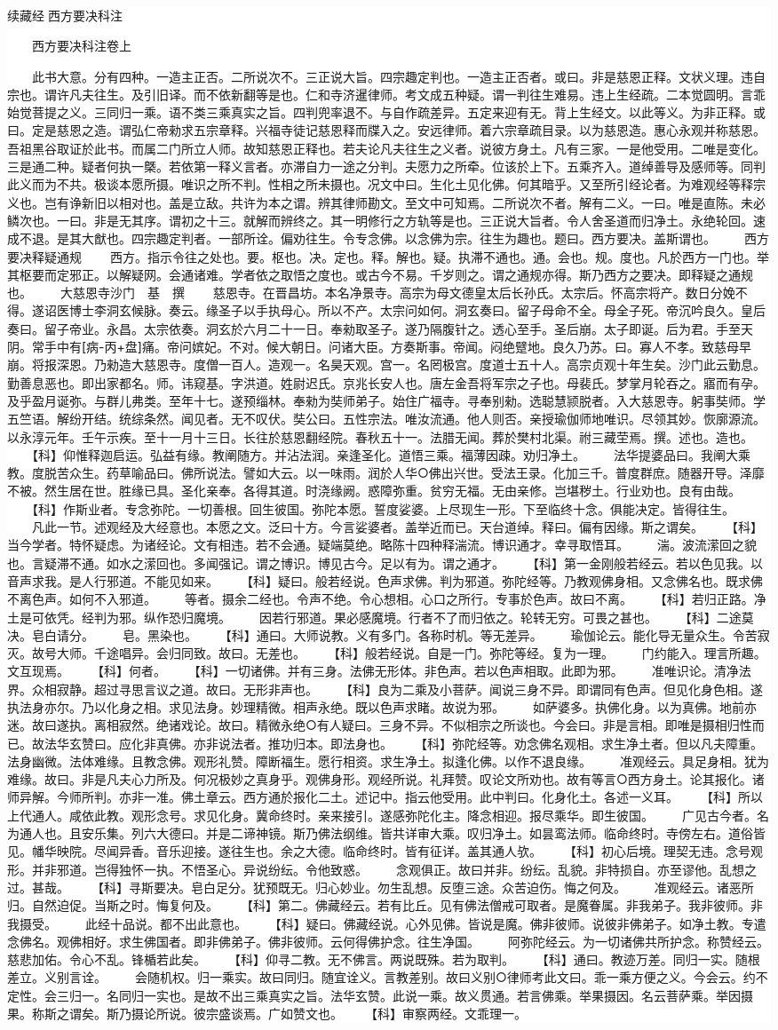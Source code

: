 续藏经   西方要决科注
　　 

　　西方要决科注卷上

　　此书大意。分有四种。一造主正否。二所说次不。三正说大旨。四宗趣定判也。一造主正否者。或曰。非是慈恩正释。文状义理。违自宗也。谓许凡夫往生。及引旧译。而不依新翻等是也。仁和寺济暹律师。考文成五种疑。谓一判往生难易。违上生经疏。二本觉圆明。言乖始觉菩提之义。三同归一乘。语不类三乘真实之旨。四判兜率退不。与自作疏差异。五定来迎有无。背上生经文。以此等义。为非正释。或曰。定是慈恩之造。谓弘仁帝勑求五宗章释。兴福寺徒记慈恩释而牒入之。安远律师。着六宗章疏目录。以为慈恩造。惠心永观并称慈恩。吾祖黑谷取证於此书。而属二门所立人师。故知慈恩正释也。若夫论凡夫往生之义者。说彼方身土。凡有三家。一是他受用。二唯是变化。三是通二种。疑者何执一槩。若依第一释义言者。亦滞自力一途之分判。夫愿力之所牵。位该於上下。五乘齐入。道绰善导及感师等。同判此义而为不共。极谈本愿所摄。唯识之所不判。性相之所未摄也。况文中曰。生化土见化佛。何其暗乎。又至所引经论者。为难观经等释宗义也。岂有诤新旧以相对也。盖是立敌。共许为本之谓。辨其律师勘文。至文中可知焉。二所说次不者。解有二义。一曰。唯是直陈。未必鳞次也。一曰。非是无其序。谓初之十三。就解而辨终之。其一明修行之方轨等是也。三正说大旨者。令人舍圣道而归净土。永绝轮回。速成不退。是其大猷也。四宗趣定判者。一部所诠。偏劝往生。令专念佛。以念佛为宗。往生为趣也。题曰。西方要决。盖斯谓也。
　　西方要决释疑通规
　　西方。指示令往之处也。要。枢也。决。定也。释。解也。疑。执滞不通也。通。会也。规。度也。凡於西方一门也。举其枢要而定邪正。以解疑网。会通诸难。学者依之取悟之度也。或古今不易。千岁则之。谓之通规亦得。斯乃西方之要决。即释疑之通规也。
　　大慈恩寺沙门　基　撰
　　慈恩寺。在晋昌坊。本名净景寺。高宗为母文德皇太后长孙氏。太宗后。怀高宗将产。数日分娩不得。遂诏医博士李洞玄候脉。奏云。缘圣子以手执母心。所以不产。太宗问如何。洞玄奏曰。留子母命不全。母全子死。帝沉吟良久。皇后奏曰。留子帝业。永昌。太宗依奏。洞玄於六月二十一日。奉勑取圣子。遂乃隔腹针之。透心至手。圣后崩。太子即诞。后为君。手至天阴。常手中有[病-丙+盘]痛。帝问嫔妃。不对。候大朝日。问诸大臣。方奏斯事。帝闻。闷绝躄地。良久乃苏。曰。寡人不孝。致慈母早崩。将报深恩。乃勑造大慈恩寺。度僧一百人。造观一。名昊天观。宫一。名罔极宫。度道士五十人。高宗贞观十年生矣。沙门此云勤息。勤善息恶也。即出家都名。师。讳窥基。字洪道。姓尉迟氏。京兆长安人也。唐左金吾将军宗之子也。母裴氏。梦掌月轮吞之。寤而有孕。及乎盈月诞弥。与群儿弗类。至年十七。遂预缁林。奉勑为奘师弟子。始住广福寺。寻奉别勑。选聪慧颕脱者。入大慈恩寺。躬事奘师。学五竺语。解纷开结。统综条然。闻见者。无不叹伏。奘公曰。五性宗法。唯汝流通。他人则否。亲授瑜伽师地唯识。尽领其妙。恢廓源流。以永淳元年。壬午示疾。至十一月十三日。长往於慈恩翻经院。春秋五十一。法腊无闻。葬於樊村北渠。祔三藏茔焉。撰。述也。造也。
　　【科】仰惟释迦启运。弘益有缘。教阐随方。并沾法润。亲逢圣化。道悟三乘。福薄因疎。劝归净土。
　　法华提婆品曰。我阐大乘教。度脱苦众生。药草喻品曰。佛所说法。譬如大云。以一味雨。润於人华○佛出兴世。受法王录。化加三千。普度群庶。随器开导。泽靡不被。然生居在世。胜缘已具。圣化亲奉。各得其道。时浇缘阙。惑障弥重。贫穷无福。无由亲修。岂堪秽土。行业劝也。良有由哉。
　　【科】作斯业者。专念弥陀。一切善根。回生彼国。弥陀本愿。誓度娑婆。上尽现生一形。下至临终十念。俱能决定。皆得往生。
　　凡此一节。述观经及大经意也。本愿之文。泛曰十方。今言娑婆者。盖举近而已。天台道绰。释曰。偏有因缘。斯之谓矣。
　　【科】当今学者。特怀疑虑。为诸经论。文有相违。若不会通。疑端莫绝。略陈十四种释湍流。博识通才。幸寻取悟耳。
　　湍。波流潆回之貌也。言疑滞不通。如水之潆回也。多闻强记。谓之博识。博见古今。足以有为。谓之通才。
　　【科】第一金刚般若经云。若以色见我。以音声求我。是人行邪道。不能见如来。
　　【科】疑曰。般若经说。色声求佛。判为邪道。弥陀经等。乃教观佛身相。又念佛名也。既求佛不离色声。如何不入邪道。
　　等者。摄余二经也。令声不绝。令心想相。心口之所行。专事於色声。故曰不离。
　　【科】若归正路。净土是可依凭。经判为邪。纵作恐归魔境。
　　因若行邪道。果必感魔境。行者不了而归依之。轮转无穷。可畏之甚也。
　　【科】二途莫决。皂白请分。
　　皂。黑染也。
　　【科】通曰。大师说教。义有多门。各称时机。等无差异。
　　瑜伽论云。能化导无量众生。令苦寂灭。故号大师。千途唱异。会归同致。故曰。无差也。
　　【科】般若经说。自是一门。弥陀等经。复为一理。
　　门约能入。理言所趣。文互现焉。
　　【科】何者。
　　【科】一切诸佛。并有三身。法佛无形体。非色声。若以色声相取。此即为邪。
　　准唯识论。清净法界。众相寂静。超过寻思言议之道。故曰。无形非声也。
　　【科】良为二乘及小菩萨。闻说三身不异。即谓同有色声。但见化身色相。遂执法身亦尔。乃以化身之相。求见法身。妙理精微。相声永绝。既以色声求睹。故说为邪。
　　如萨婆多。执佛化身。以为真佛。地前亦迷。故曰遂执。离相寂然。绝诸戏论。故曰。精微永绝○有人疑曰。三身不异。不似相宗之所谈也。今会曰。非是言相。即唯是摄相归性而已。故法华玄赞曰。应化非真佛。亦非说法者。推功归本。即法身也。
　　【科】弥陀经等。劝念佛名观相。求生净土者。但以凡夫障重。法身幽微。法体难缘。且教念佛。观形礼赞。障断福生。愿行相资。求生净土。拟逢化佛。以作不退良缘。
　　准观经云。具足身相。犹为难缘。故曰。非是凡夫心力所及。何况极妙之真身乎。观佛身形。观经所说。礼拜赞。叹论文所劝也。故有等言○西方身土。论其报化。诸师异解。今师所判。亦非一准。佛土章云。西方通於报化二土。述记中。指云他受用。此中判曰。化身化土。各述一义耳。
　　【科】所以上代通人。咸依此教。观形念号。求见化身。冀命终时。亲来接引。遂感弥陀化主。降念相迎。报尽乘华。即生彼国。
　　广见古今者。名为通人也。且安乐集。列六大德曰。并是二谛神镜。斯乃佛法纲维。皆共详审大乘。叹归净土。如昙鸾法师。临命终时。寺傍左右。道俗皆见。幡华映院。尽闻异香。音乐迎接。遂往生也。余之大德。临命终时。皆有征详。盖其通人欤。
　　【科】初心后境。理契无违。念号观形。并非邪道。岂得独怀一执。不悟圣心。异说纷纭。令他致惑。
　　念观俱正。故曰并非。纷纭。乱貌。非特损自。亦至谬他。乱想之过。甚哉。
　　【科】寻斯要决。皂白足分。犹预既无。归心妙业。勿生乱想。反堕三途。众苦迫伤。悔之何及。
　　准观经云。诸恶所归。自然迫促。当斯之时。悔复何及。
　　【科】第二。佛藏经云。若有比丘。见有佛法僧戒可取者。是魔眷属。非我弟子。我非彼师。非我摄受。
　　此经十品说。都不出此意也。
　　【科】疑曰。佛藏经说。心外见佛。皆说是魔。佛非彼师。说彼非佛弟子。如净土教。专遣念佛名。观佛相好。求生佛国者。即非佛弟子。佛非彼师。云何得佛护念。往生净国。
　　阿弥陀经云。为一切诸佛共所护念。称赞经云。慈悲加佑。令心不乱。锋楯若此矣。
　　【科】仰寻二教。无不佛言。两说既殊。若为取判。
　　【科】通曰。教迹万差。同归一实。随根差立。义别言诠。
　　会随机权。归一乘实。故曰同归。随宜诠义。言教差别。故曰义别○律师考此文曰。乖一乘方便之义。今会云。约不定性。会三归一。名同归一实也。是故不出三乘真实之旨。法华玄赞。此说一乘。故义贯通。若言佛乘。举果摄因。名云菩萨乘。举因摄果。称斯之谓矣。斯乃摄论所说。彼宗盛谈焉。广如赞文也。
　　【科】审察两经。文乖理一。